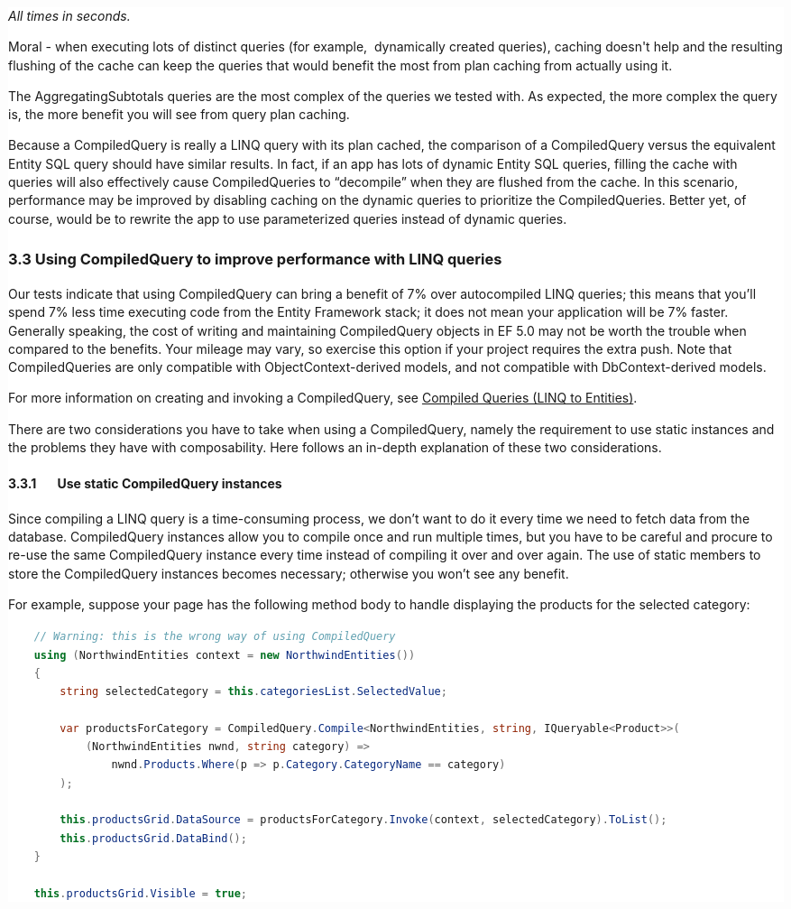 *All times in seconds.*

Moral - when executing lots of distinct queries (for example,  dynamically created queries), caching doesn't help and the resulting flushing of the cache can keep the queries that would benefit the most from plan caching from actually using it.

The AggregatingSubtotals queries are the most complex of the queries we tested with. As expected, the more complex the query is, the more benefit you will see from query plan caching.

Because a CompiledQuery is really a LINQ query with its plan cached, the comparison of a CompiledQuery versus the equivalent Entity SQL query should have similar results. In fact, if an app has lots of dynamic Entity SQL queries, filling the cache with queries will also effectively cause CompiledQueries to “decompile” when they are flushed from the cache. In this scenario, performance may be improved by disabling caching on the dynamic queries to prioritize the CompiledQueries. Better yet, of course, would be to rewrite the app to use parameterized queries instead of dynamic queries.

### 3.3 Using CompiledQuery to improve performance with LINQ queries

Our tests indicate that using CompiledQuery can bring a benefit of 7% over autocompiled LINQ queries; this means that you’ll spend 7% less time executing code from the Entity Framework stack; it does not mean your application will be 7% faster. Generally speaking, the cost of writing and maintaining CompiledQuery objects in EF 5.0 may not be worth the trouble when compared to the benefits. Your mileage may vary, so exercise this option if your project requires the extra push. Note that CompiledQueries are only compatible with ObjectContext-derived models, and not compatible with DbContext-derived models.

For more information on creating and invoking a CompiledQuery, see [Compiled Queries (LINQ to Entities)](https://msdn.microsoft.com/library/bb896297.aspx).

There are two considerations you have to take when using a CompiledQuery, namely the requirement to use static instances and the problems they have with composability. Here follows an in-depth explanation of these two considerations.

#### 3.3.1       Use static CompiledQuery instances

Since compiling a LINQ query is a time-consuming process, we don’t want to do it every time we need to fetch data from the database. CompiledQuery instances allow you to compile once and run multiple times, but you have to be careful and procure to re-use the same CompiledQuery instance every time instead of compiling it over and over again. The use of static members to store the CompiledQuery instances becomes necessary; otherwise you won’t see any benefit.

For example, suppose your page has the following method body to handle displaying the products for the selected category:

``` csharp
    // Warning: this is the wrong way of using CompiledQuery
    using (NorthwindEntities context = new NorthwindEntities())
    {
        string selectedCategory = this.categoriesList.SelectedValue;

        var productsForCategory = CompiledQuery.Compile<NorthwindEntities, string, IQueryable<Product>>(
            (NorthwindEntities nwnd, string category) =>
                nwnd.Products.Where(p => p.Category.CategoryName == category)
        );

        this.productsGrid.DataSource = productsForCategory.Invoke(context, selectedCategory).ToList();
        this.productsGrid.DataBind();
    }

    this.productsGrid.Visible = true;
```
